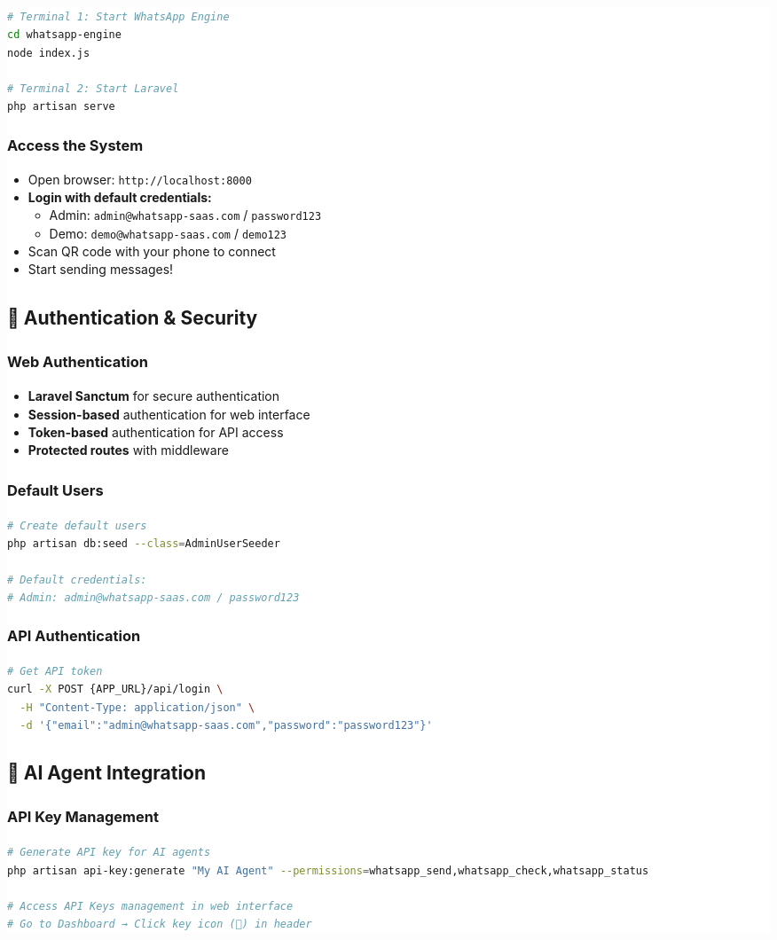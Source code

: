 ```bash
# Terminal 1: Start WhatsApp Engine
cd whatsapp-engine
node index.js

# Terminal 2: Start Laravel
php artisan serve
```

### Access the System

-   Open browser: `http://localhost:8000`
-   **Login with default credentials:**
    -   Admin: `admin@whatsapp-saas.com` / `password123`
    -   Demo: `demo@whatsapp-saas.com` / `demo123`
-   Scan QR code with your phone to connect
-   Start sending messages!

## 🔐 Authentication & Security

### Web Authentication

-   **Laravel Sanctum** for secure authentication
-   **Session-based** authentication for web interface
-   **Token-based** authentication for API access
-   **Protected routes** with middleware

### Default Users

```bash
# Create default users
php artisan db:seed --class=AdminUserSeeder

# Default credentials:
# Admin: admin@whatsapp-saas.com / password123
```

### API Authentication

```bash
# Get API token
curl -X POST {APP_URL}/api/login \
  -H "Content-Type: application/json" \
  -d '{"email":"admin@whatsapp-saas.com","password":"password123"}'
```

## 🤖 AI Agent Integration

### API Key Management

```bash
# Generate API key for AI agents
php artisan api-key:generate "My AI Agent" --permissions=whatsapp_send,whatsapp_check,whatsapp_status

# Access API Keys management in web interface
# Go to Dashboard → Click key icon (🔑) in header
```
